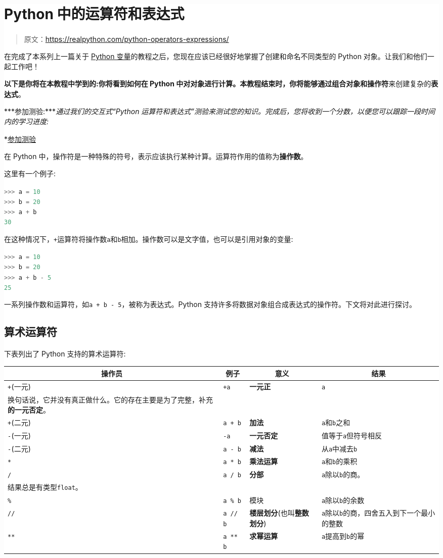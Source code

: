# Python 中的运算符和表达式

> 原文：<https://realpython.com/python-operators-expressions/>

在完成了本系列上一篇关于 [Python 变量](https://realpython.com/python-variables)的教程之后，您现在应该已经很好地掌握了创建和命名不同类型的 Python 对象。让我们和他们一起工作吧！

**以下是你将在本教程中学到的:**你将看到如何在 Python 中对对象进行计算。本教程结束时，你将能够通过组合对象和**操作符**来创建复杂的**表达式**。

***参加测验:****通过我们的交互式“Python 运算符和表达式”测验来测试您的知识。完成后，您将收到一个分数，以便您可以跟踪一段时间内的学习进度:*

*[参加测验](/quizzes/python-operators-expressions/)

在 Python 中，操作符是一种特殊的符号，表示应该执行某种计算。运算符作用的值称为**操作数**。

这里有一个例子:

>>>

```py
>>> a = 10
>>> b = 20
>>> a + b
30
```

在这种情况下，`+`运算符将操作数`a`和`b`相加。操作数可以是文字值，也可以是引用对象的变量:

>>>

```py
>>> a = 10
>>> b = 20
>>> a + b - 5
25
```

一系列操作数和运算符，如`a + b - 5`，被称为表达式。Python 支持许多将数据对象组合成表达式的操作符。下文将对此进行探讨。

## 算术运算符

下表列出了 Python 支持的算术运算符:

| 操作员 | 例子 | 意义 | 结果 |
| --- | --- | --- | --- |
| `+`(一元) | `+a` | **一元正** | `a`
换句话说，它并没有真正做什么。它的存在主要是为了完整，补充**的一元否定**。 |
| `+`(二元) | `a + b` | **加法** | `a`和`b`之和 |
| `-`(一元) | `-a` | **一元否定** | 值等于`a`但符号相反 |
| `-`(二元) | `a - b` | **减法** | 从`a`中减去`b` |
| `*` | `a * b` | **乘法运算** | `a`和`b`的乘积 |
| `/` | `a / b` | **分部** | `a`除以`b`的商。
结果总是有类型`float`。 |
| `%` | `a % b` | 模块 | `a`除以`b`的余数 |
| `//` | `a // b` | **楼层划分**(也叫**整数划分**) | `a`除以`b`的商，四舍五入到下一个最小的整数 |
| `**` | `a ** b` | **求幂运算** | `a`提高到`b`的幂 |
